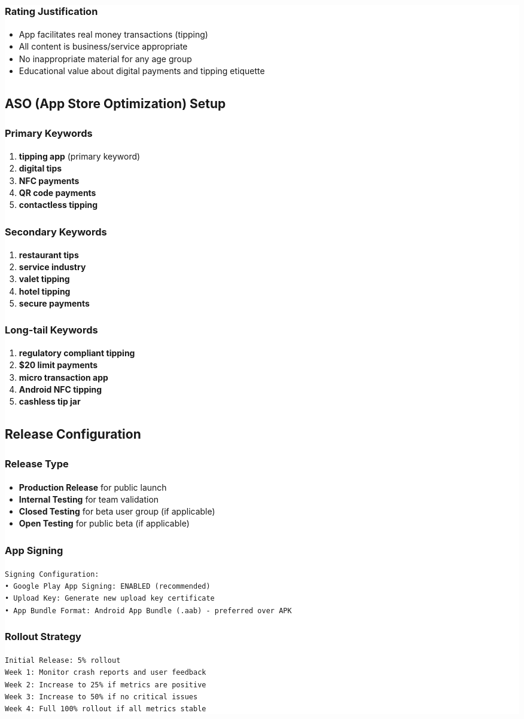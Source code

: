 ### Rating Justification
- App facilitates real money transactions (tipping)
- All content is business/service appropriate
- No inappropriate material for any age group
- Educational value about digital payments and tipping etiquette

## ASO (App Store Optimization) Setup

### Primary Keywords
1. **tipping app** (primary keyword)
2. **digital tips**
3. **NFC payments**
4. **QR code payments**
5. **contactless tipping**

### Secondary Keywords
1. **restaurant tips**
2. **service industry**
3. **valet tipping**
4. **hotel tipping**
5. **secure payments**

### Long-tail Keywords
1. **regulatory compliant tipping**
2. **$20 limit payments**
3. **micro transaction app**
4. **Android NFC tipping**
5. **cashless tip jar**

## Release Configuration

### Release Type
- **Production Release** for public launch
- **Internal Testing** for team validation
- **Closed Testing** for beta user group (if applicable)
- **Open Testing** for public beta (if applicable)

### App Signing
```
Signing Configuration:
• Google Play App Signing: ENABLED (recommended)
• Upload Key: Generate new upload key certificate
• App Bundle Format: Android App Bundle (.aab) - preferred over APK
```

### Rollout Strategy
```
Initial Release: 5% rollout
Week 1: Monitor crash reports and user feedback
Week 2: Increase to 25% if metrics are positive
Week 3: Increase to 50% if no critical issues
Week 4: Full 100% rollout if all metrics stable
```
